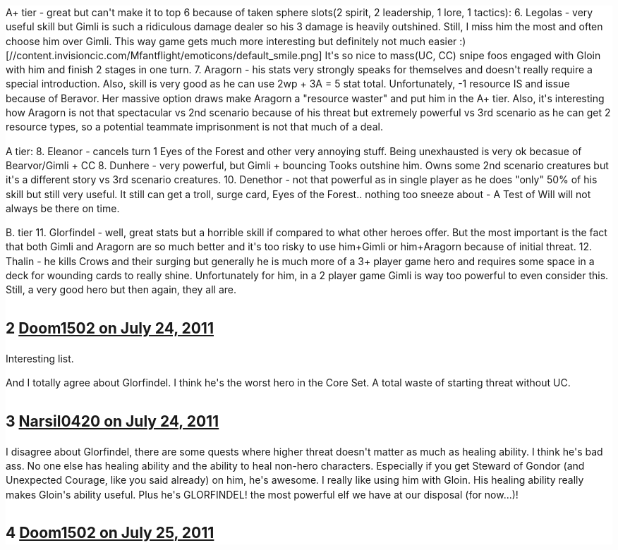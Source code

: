 A+ tier - great but can't make it to top 6 because of taken sphere slots(2 spirit, 2 leadership, 1 lore, 1 tactics):
6. Legolas - very useful skill but Gimli is such a ridiculous damage dealer so his 3 damage is heavily outshined. Still, I miss him the most and often choose him over Gimli. This way game gets much more interesting but definitely not much easier :) [//content.invisioncic.com/Mfantflight/emoticons/default_smile.png] It's so nice to mass(UC, CC) snipe foos engaged with Gloin with him and finish 2 stages in one turn.
7. Aragorn - his stats very strongly speaks for themselves and doesn't really require a special introduction. Also, skill is very good as he can use 2wp + 3A = 5 stat total. Unfortunately, -1 resource IS and issue because of Beravor. Her massive option draws make Aragorn a "resource waster" and put him in the A+ tier. Also, it's interesting how Aragorn is not that spectacular vs 2nd scenario because of his threat but extremely powerful vs 3rd scenario as he can get 2 resource types, so a potential teammate imprisonment is not that much of a deal.

A tier:
8. Eleanor - cancels turn 1 Eyes of the Forest and other very annoying stuff. Being unexhausted is very ok becasue of Bearvor/Gimli + CC
8. Dunhere - very powerful, but Gimli + bouncing Tooks outshine him. Owns some 2nd scenario creatures but it's a different story vs 3rd scenario creatures.
10. Denethor - not that powerful as in single player as he does "only" 50% of his skill but still very useful. It still can get a troll, surge card, Eyes of the Forest.. nothing too sneeze about - A Test of Will will not always be there on time.

B. tier
11. Glorfindel - well, great stats but a horrible skill if compared to what other heroes offer. But the most important is the fact that both Gimli and Aragorn are so much better and it's too risky to use him+Gimli or him+Aragorn because of initial threat.
12. Thalin - he kills Crows and their surging but generally he is much more of a 3+ player game hero and requires some space in a deck for wounding cards to really shine. Unfortunately for him, in a 2 player game Gimli is way too powerful to even consider this. Still, a very good hero but then again, they all are.

## 2 [Doom1502 on July 24, 2011](https://community.fantasyflightgames.com/topic/50392-core-set-hero-tier-list/?do=findComment&comment=503555)

Interesting list.

And I totally agree about Glorfindel. I think he's the worst hero in the Core Set. A total waste of starting threat without UC.

## 3 [Narsil0420 on July 24, 2011](https://community.fantasyflightgames.com/topic/50392-core-set-hero-tier-list/?do=findComment&comment=503694)

I disagree about Glorfindel, there are some quests where higher threat doesn't matter as much as healing ability. I think he's bad ass. No one else has healing ability and the ability to heal non-hero characters. Especially if you get Steward of Gondor (and Unexpected Courage, like you said already) on him, he's awesome. I really like using him with Gloin. His healing ability really makes Gloin's ability useful. Plus he's GLORFINDEL! the most powerful elf we have at our disposal (for now...)!

## 4 [Doom1502 on July 25, 2011](https://community.fantasyflightgames.com/topic/50392-core-set-hero-tier-list/?do=findComment&comment=503797)
